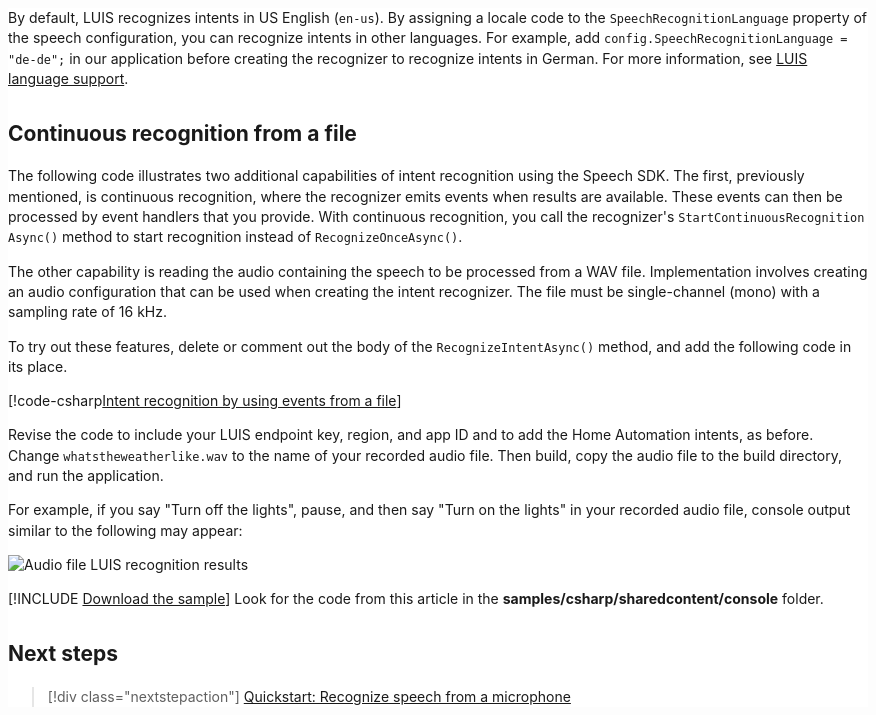 By default, LUIS recognizes intents in US English (`en-us`). By assigning a locale code to the `SpeechRecognitionLanguage` property of the speech configuration, you can recognize intents in other languages. For example, add `config.SpeechRecognitionLanguage = "de-de";` in our application before creating the recognizer to recognize intents in German. For more information, see [LUIS language support](../LUIS/luis-language-support.md#languages-supported).

## Continuous recognition from a file

The following code illustrates two additional capabilities of intent recognition using the Speech SDK. The first, previously mentioned, is continuous recognition, where the recognizer emits events when results are available. These events can then be processed by event handlers that you provide. With continuous recognition, you call the recognizer's `StartContinuousRecognitionAsync()` method to start recognition instead of `RecognizeOnceAsync()`.

The other capability is reading the audio containing the speech to be processed from a WAV file. Implementation involves creating an audio configuration that can be used when creating the intent recognizer. The file must be single-channel (mono) with a sampling rate of 16 kHz.

To try out these features, delete or comment out the body of the `RecognizeIntentAsync()` method, and add the following code in its place.

[!code-csharp[Intent recognition by using events from a file](~/samples-cognitive-services-speech-sdk/samples/csharp/sharedcontent/console/intent_recognition_samples.cs#intentContinuousRecognitionWithFile)]

Revise the code to include your LUIS endpoint key, region, and app ID and to add the Home Automation intents, as before. Change `whatstheweatherlike.wav` to the name of your recorded audio file. Then build, copy the audio file to the build directory, and run the application.

For example, if you say "Turn off the lights", pause, and then say "Turn on the lights" in your recorded audio file, console output similar to the following may appear:

![Audio file LUIS recognition results](media/sdk/luis-results-2.png)

[!INCLUDE [Download the sample](../../../includes/cognitive-services-speech-service-speech-sdk-sample-download-h2.md)]
Look for the code from this article in the **samples/csharp/sharedcontent/console** folder.

## Next steps

> [!div class="nextstepaction"]
> [Quickstart: Recognize speech from a microphone](./get-started-speech-to-text.md?pivots=programming-language-csharp&tabs=dotnetcore)
